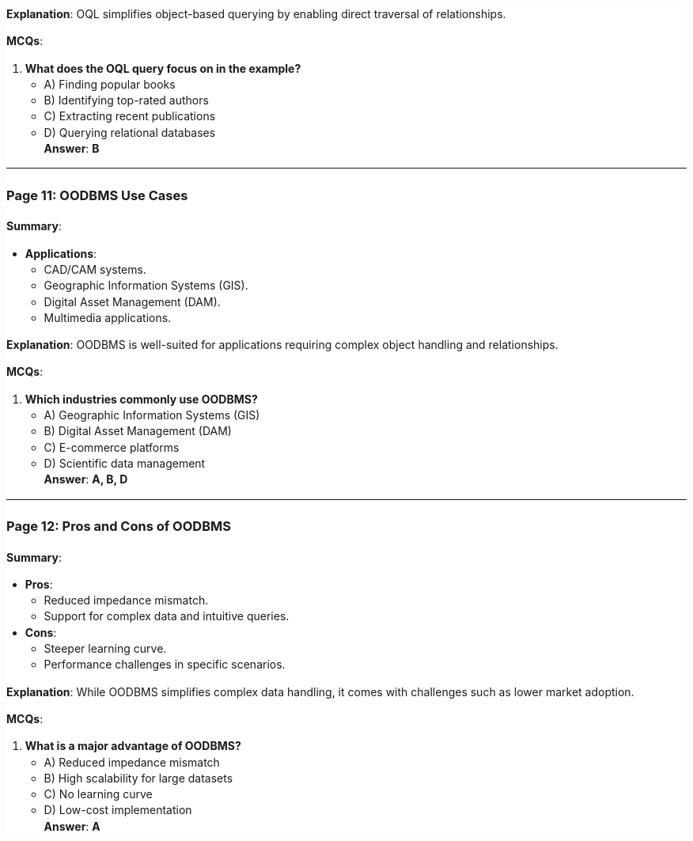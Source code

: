 **Explanation**: OQL simplifies object-based querying by enabling direct traversal of relationships.

**MCQs**:
1. **What does the OQL query focus on in the example?**  
   - A) Finding popular books  
   - B) Identifying top-rated authors  
   - C) Extracting recent publications  
   - D) Querying relational databases  
   **Answer**: **B**

---

### **Page 11: OODBMS Use Cases**
**Summary**:  
- **Applications**:
  - CAD/CAM systems.
  - Geographic Information Systems (GIS).
  - Digital Asset Management (DAM).
  - Multimedia applications.

**Explanation**: OODBMS is well-suited for applications requiring complex object handling and relationships.

**MCQs**:
1. **Which industries commonly use OODBMS?**  
   - A) Geographic Information Systems (GIS)  
   - B) Digital Asset Management (DAM)  
   - C) E-commerce platforms  
   - D) Scientific data management  
   **Answer**: **A, B, D**

---

### **Page 12: Pros and Cons of OODBMS**
**Summary**:  
- **Pros**:
  - Reduced impedance mismatch.
  - Support for complex data and intuitive queries.
- **Cons**:
  - Steeper learning curve.
  - Performance challenges in specific scenarios.

**Explanation**: While OODBMS simplifies complex data handling, it comes with challenges such as lower market adoption.

**MCQs**:
1. **What is a major advantage of OODBMS?**  
   - A) Reduced impedance mismatch  
   - B) High scalability for large datasets  
   - C) No learning curve  
   - D) Low-cost implementation  
   **Answer**: **A**

